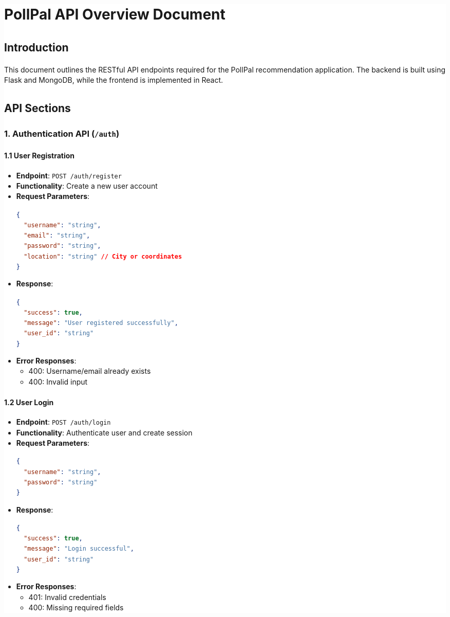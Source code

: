 # PollPal API Overview Document

## Introduction
This document outlines the RESTful API endpoints required for the PollPal recommendation application. The backend is built using Flask and MongoDB, while the frontend is implemented in React.

## API Sections

### 1. Authentication API (`/auth`)

#### 1.1 User Registration
- **Endpoint**: `POST /auth/register`
- **Functionality**: Create a new user account
- **Request Parameters**:
  ```json
  {
    "username": "string",
    "email": "string",
    "password": "string",
    "location": "string" // City or coordinates
  }
  ```
- **Response**:
  ```json
  {
    "success": true,
    "message": "User registered successfully",
    "user_id": "string"
  }
  ```
- **Error Responses**:
  - 400: Username/email already exists
  - 400: Invalid input

#### 1.2 User Login
- **Endpoint**: `POST /auth/login`
- **Functionality**: Authenticate user and create session
- **Request Parameters**:
  ```json
  {
    "username": "string",
    "password": "string"
  }
  ```
- **Response**:
  ```json
  {
    "success": true,
    "message": "Login successful",
    "user_id": "string"
  }
  ```
- **Error Responses**:
  - 401: Invalid credentials
  - 400: Missing required fields

